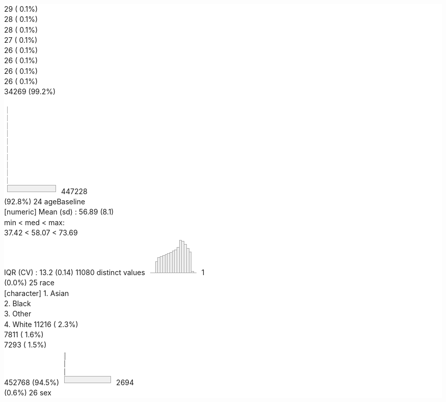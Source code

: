 29 ( 0.1%)<br />
28 ( 0.1%)<br />
28 ( 0.1%)<br />
27 ( 0.1%)<br />
26 ( 0.1%)<br />
26 ( 0.1%)<br />
26 ( 0.1%)<br />
26 ( 0.1%)<br />
34269 (99.2%)</td>
<td><img src="./tmp/ds0027.png" /></td>
<td>447228<br />
(92.8%)</td>
</tr>
<tr class="even">
<td>24</td>
<td>ageBaseline<br />
[numeric]</td>
<td>Mean (sd) : 56.89 (8.1)<br />
min &lt; med &lt; max:<br />
37.42 &lt; 58.07 &lt; 73.69<br />
IQR (CV) : 13.2 (0.14)</td>
<td>11080 distinct values</td>
<td><img src="./tmp/ds0028.png" /></td>
<td>1<br />
(0.0%)</td>
</tr>
<tr class="odd">
<td>25</td>
<td>race<br />
[character]</td>
<td>1. Asian<br />
2. Black<br />
3. Other<br />
4. White</td>
<td>11216 ( 2.3%)<br />
7811 ( 1.6%)<br />
7293 ( 1.5%)<br />
452768 (94.5%)</td>
<td><img src="./tmp/ds0029.png" /></td>
<td>2694<br />
(0.6%)</td>
</tr>
<tr class="even">
<td>26</td>
<td>sex<br />